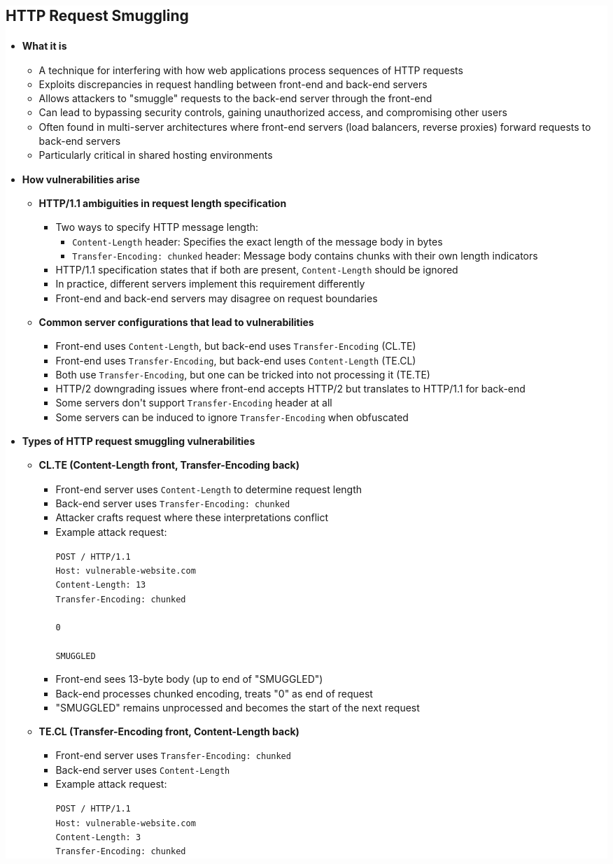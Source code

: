 ## HTTP Request Smuggling

- **What it is**
  - A technique for interfering with how web applications process sequences of HTTP requests
  - Exploits discrepancies in request handling between front-end and back-end servers
  - Allows attackers to "smuggle" requests to the back-end server through the front-end
  - Can lead to bypassing security controls, gaining unauthorized access, and compromising other users
  - Often found in multi-server architectures where front-end servers (load balancers, reverse proxies) forward requests to back-end servers
  - Particularly critical in shared hosting environments

- **How vulnerabilities arise**
  
  - **HTTP/1.1 ambiguities in request length specification**
    - Two ways to specify HTTP message length:
      - `Content-Length` header: Specifies the exact length of the message body in bytes
      - `Transfer-Encoding: chunked` header: Message body contains chunks with their own length indicators
    - HTTP/1.1 specification states that if both are present, `Content-Length` should be ignored
    - In practice, different servers implement this requirement differently
    - Front-end and back-end servers may disagree on request boundaries
  
  - **Common server configurations that lead to vulnerabilities**
    - Front-end uses `Content-Length`, but back-end uses `Transfer-Encoding` (CL.TE)
    - Front-end uses `Transfer-Encoding`, but back-end uses `Content-Length` (TE.CL)
    - Both use `Transfer-Encoding`, but one can be tricked into not processing it (TE.TE)
    - HTTP/2 downgrading issues where front-end accepts HTTP/2 but translates to HTTP/1.1 for back-end
    - Some servers don't support `Transfer-Encoding` header at all
    - Some servers can be induced to ignore `Transfer-Encoding` when obfuscated

- **Types of HTTP request smuggling vulnerabilities**
  
  - **CL.TE (Content-Length front, Transfer-Encoding back)**
    - Front-end server uses `Content-Length` to determine request length
    - Back-end server uses `Transfer-Encoding: chunked`
    - Attacker crafts request where these interpretations conflict
    - Example attack request:
      ```http
      POST / HTTP/1.1
      Host: vulnerable-website.com
      Content-Length: 13
      Transfer-Encoding: chunked

      0

      SMUGGLED
      ```
    - Front-end sees 13-byte body (up to end of "SMUGGLED")
    - Back-end processes chunked encoding, treats "0" as end of request
    - "SMUGGLED" remains unprocessed and becomes the start of the next request
  
  - **TE.CL (Transfer-Encoding front, Content-Length back)**
    - Front-end server uses `Transfer-Encoding: chunked`
    - Back-end server uses `Content-Length`
    - Example attack request:
      ```http
      POST / HTTP/1.1
      Host: vulnerable-website.com
      Content-Length: 3
      Transfer-Encoding: chunked
